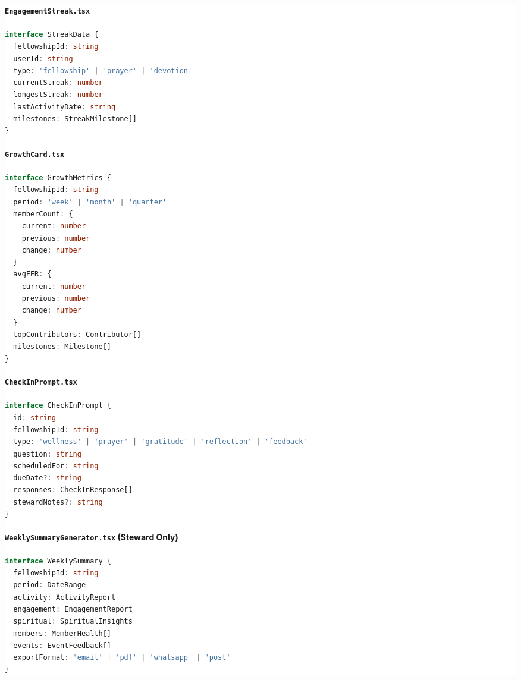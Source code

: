 #### `EngagementStreak.tsx`
```typescript
interface StreakData {
  fellowshipId: string
  userId: string
  type: 'fellowship' | 'prayer' | 'devotion'
  currentStreak: number
  longestStreak: number
  lastActivityDate: string
  milestones: StreakMilestone[]
}
```

#### `GrowthCard.tsx`
```typescript
interface GrowthMetrics {
  fellowshipId: string
  period: 'week' | 'month' | 'quarter'
  memberCount: {
    current: number
    previous: number
    change: number
  }
  avgFER: {
    current: number
    previous: number
    change: number
  }
  topContributors: Contributor[]
  milestones: Milestone[]
}
```

#### `CheckInPrompt.tsx`
```typescript
interface CheckInPrompt {
  id: string
  fellowshipId: string
  type: 'wellness' | 'prayer' | 'gratitude' | 'reflection' | 'feedback'
  question: string
  scheduledFor: string
  dueDate?: string
  responses: CheckInResponse[]
  stewardNotes?: string
}
```

#### `WeeklySummaryGenerator.tsx` (Steward Only)
```typescript
interface WeeklySummary {
  fellowshipId: string
  period: DateRange
  activity: ActivityReport
  engagement: EngagementReport
  spiritual: SpiritualInsights
  members: MemberHealth[]
  events: EventFeedback[]
  exportFormat: 'email' | 'pdf' | 'whatsapp' | 'post'
}
```
